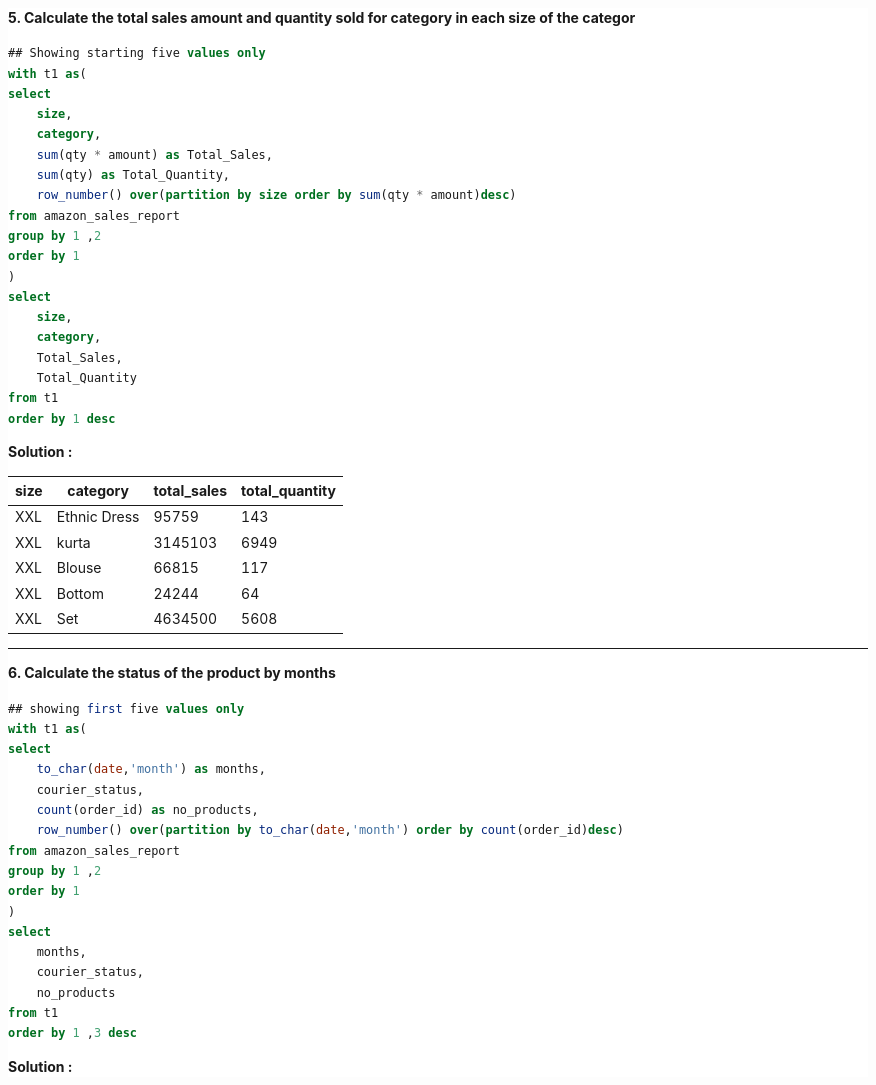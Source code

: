 **5. Calculate the total sales amount and quantity sold for category in each size  of the categor**
```sql
## Showing starting five values only
with t1 as(
select 
	size,
	category,
	sum(qty * amount) as Total_Sales,
	sum(qty) as Total_Quantity,
	row_number() over(partition by size order by sum(qty * amount)desc)
from amazon_sales_report
group by 1 ,2
order by 1 
)
select 
	size,
	category,
	Total_Sales,
	Total_Quantity
from t1 
order by 1 desc
```
**Solution :**

size|	category|	total_sales|	total_quantity|
----|--------|---------|-----------|
XXL|	Ethnic Dress|	95759|	143
XXL|	kurta|3145103	|6949
XXL	|Blouse|	66815|	117
XXL	|Bottom|	24244	|64
XXL	|Set|4634500|	5608

*****

**6. Calculate the status of the product by months**
```sql
## showing first five values only
with t1 as(
select 
	to_char(date,'month') as months,
	courier_status,
	count(order_id) as no_products,
	row_number() over(partition by to_char(date,'month') order by count(order_id)desc)
from amazon_sales_report
group by 1 ,2
order by 1 
)
select 
	months,
	courier_status,
	no_products
from t1 
order by 1 ,3 desc
```
**Solution :**
